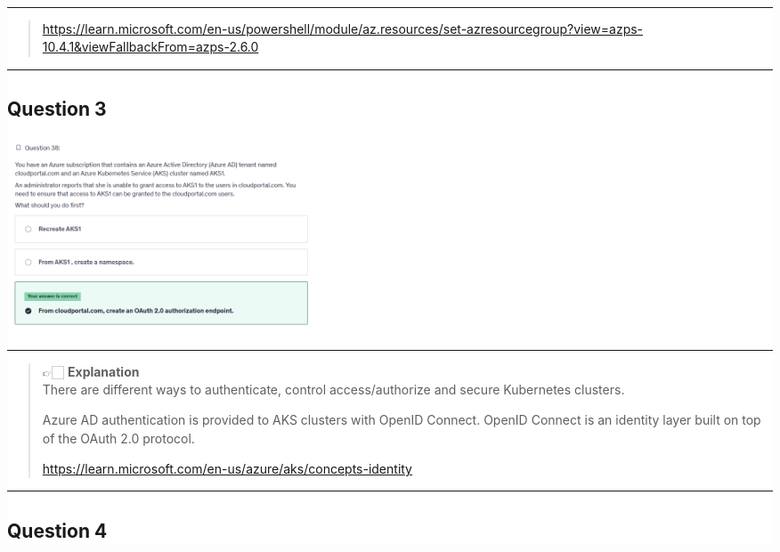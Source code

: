 </div>

---

> <https://learn.microsoft.com/en-us/powershell/module/az.resources/set-azresourcegroup?view=azps-10.4.1&viewFallbackFrom=azps-2.6.0>

---

## Question 3

<div align="left">
  <img src="image/notes-1/1756076272731.png" alt="1756076272731" style="width: 40%; border-radius: 10px; border: 2px solid white;">
</div>

---

> 👉🏻 **Explanation**  
> There are different ways to authenticate, control access/authorize and secure Kubernetes clusters.
>
> Azure AD authentication is provided to AKS clusters with OpenID Connect. OpenID Connect is an identity layer built on top of the OAuth 2.0 protocol.
>
> <https://learn.microsoft.com/en-us/azure/aks/concepts-identity>

---

## Question 4
